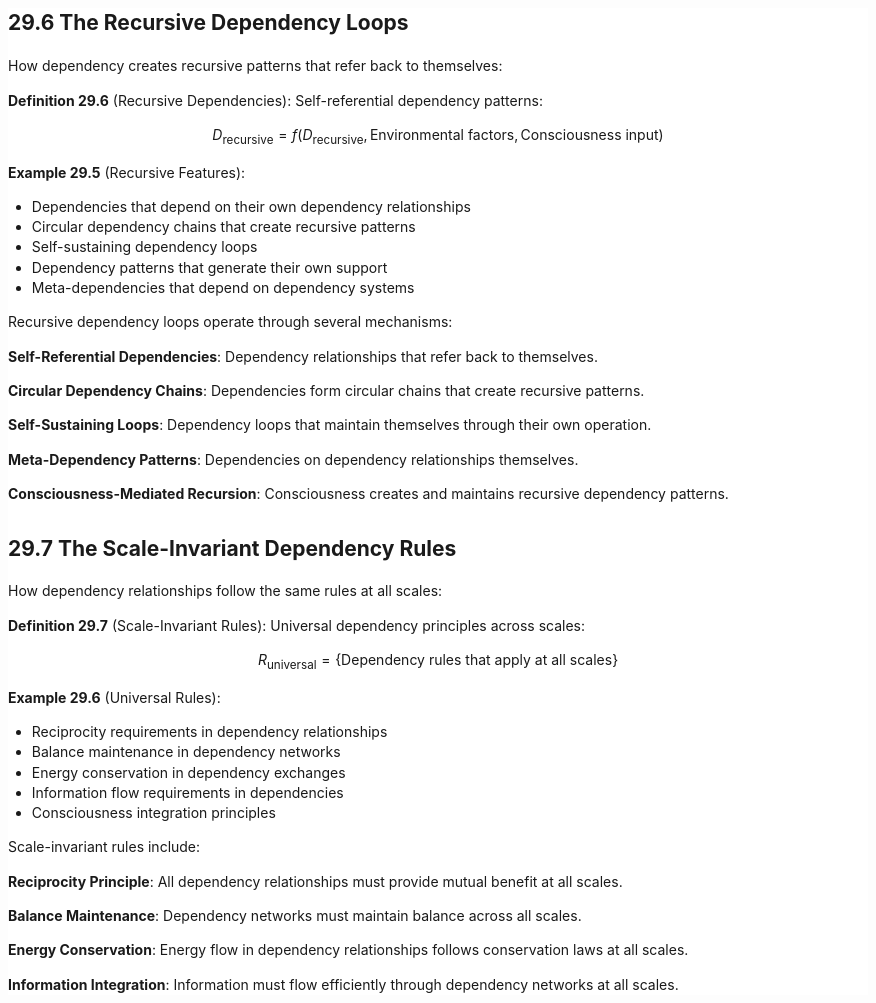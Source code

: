## 29.6 The Recursive Dependency Loops

How dependency creates recursive patterns that refer back to themselves:

**Definition 29.6** (Recursive Dependencies): Self-referential dependency patterns:

$$
D_{\text{recursive}} = f(D_{\text{recursive}}, \text{Environmental factors}, \text{Consciousness input})
$$

**Example 29.5** (Recursive Features):
- Dependencies that depend on their own dependency relationships
- Circular dependency chains that create recursive patterns
- Self-sustaining dependency loops
- Dependency patterns that generate their own support
- Meta-dependencies that depend on dependency systems

Recursive dependency loops operate through several mechanisms:

**Self-Referential Dependencies**: Dependency relationships that refer back to themselves.

**Circular Dependency Chains**: Dependencies form circular chains that create recursive patterns.

**Self-Sustaining Loops**: Dependency loops that maintain themselves through their own operation.

**Meta-Dependency Patterns**: Dependencies on dependency relationships themselves.

**Consciousness-Mediated Recursion**: Consciousness creates and maintains recursive dependency patterns.

## 29.7 The Scale-Invariant Dependency Rules

How dependency relationships follow the same rules at all scales:

**Definition 29.7** (Scale-Invariant Rules): Universal dependency principles across scales:

$$
R_{\text{universal}} = \{\text{Dependency rules that apply at all scales}\}
$$

**Example 29.6** (Universal Rules):
- Reciprocity requirements in dependency relationships
- Balance maintenance in dependency networks
- Energy conservation in dependency exchanges
- Information flow requirements in dependencies
- Consciousness integration principles

Scale-invariant rules include:

**Reciprocity Principle**: All dependency relationships must provide mutual benefit at all scales.

**Balance Maintenance**: Dependency networks must maintain balance across all scales.

**Energy Conservation**: Energy flow in dependency relationships follows conservation laws at all scales.

**Information Integration**: Information must flow efficiently through dependency networks at all scales.
